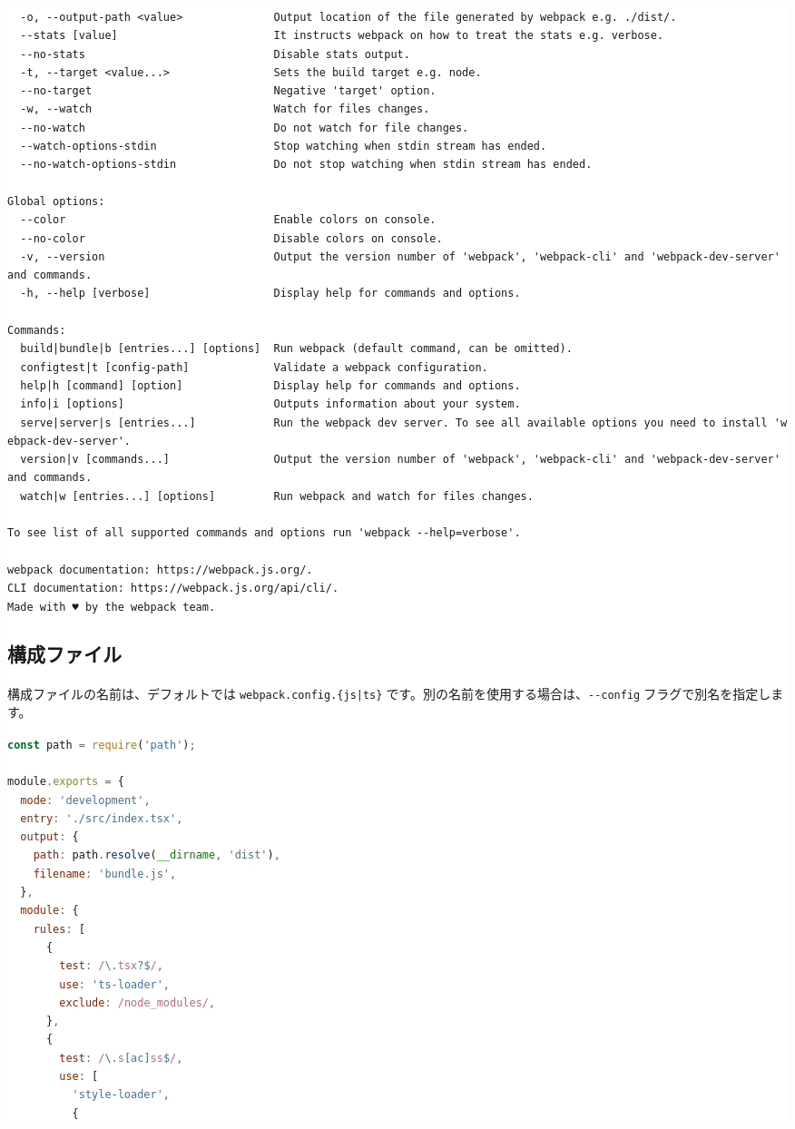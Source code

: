 ```
  -o, --output-path <value>              Output location of the file generated by webpack e.g. ./dist/.
  --stats [value]                        It instructs webpack on how to treat the stats e.g. verbose.
  --no-stats                             Disable stats output.
  -t, --target <value...>                Sets the build target e.g. node.
  --no-target                            Negative 'target' option.
  -w, --watch                            Watch for files changes.
  --no-watch                             Do not watch for file changes.
  --watch-options-stdin                  Stop watching when stdin stream has ended.
  --no-watch-options-stdin               Do not stop watching when stdin stream has ended.

Global options:
  --color                                Enable colors on console.
  --no-color                             Disable colors on console.
  -v, --version                          Output the version number of 'webpack', 'webpack-cli' and 'webpack-dev-server' and commands.
  -h, --help [verbose]                   Display help for commands and options.

Commands:
  build|bundle|b [entries...] [options]  Run webpack (default command, can be omitted).
  configtest|t [config-path]             Validate a webpack configuration.
  help|h [command] [option]              Display help for commands and options.
  info|i [options]                       Outputs information about your system.
  serve|server|s [entries...]            Run the webpack dev server. To see all available options you need to install 'webpack-dev-server'.
  version|v [commands...]                Output the version number of 'webpack', 'webpack-cli' and 'webpack-dev-server' and commands.
  watch|w [entries...] [options]         Run webpack and watch for files changes.

To see list of all supported commands and options run 'webpack --help=verbose'.

webpack documentation: https://webpack.js.org/.
CLI documentation: https://webpack.js.org/api/cli/.
Made with ♥ by the webpack team.
```

## 構成ファイル

構成ファイルの名前は、デフォルトでは `webpack.config.{js|ts}` です。別の名前を使用する場合は、`--config` フラグで別名を指定します。

```js title="webpack.config.js の例"
const path = require('path');

module.exports = {
  mode: 'development',
  entry: './src/index.tsx',
  output: {
    path: path.resolve(__dirname, 'dist'),
    filename: 'bundle.js',
  },
  module: {
    rules: [
      {
        test: /\.tsx?$/,
        use: 'ts-loader',
        exclude: /node_modules/,
      },
      {
        test: /\.s[ac]ss$/,
        use: [
          'style-loader',
          {
```